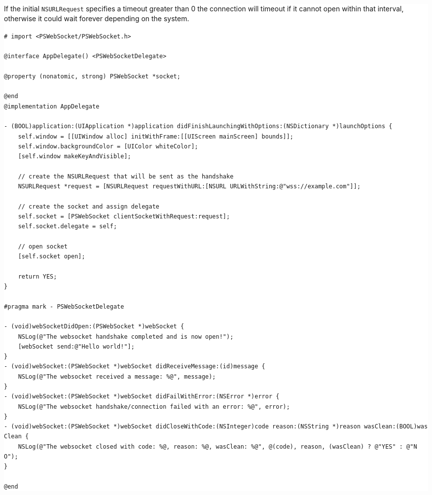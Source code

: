 If the initial `NSURLRequest` specifies a timeout greater than 0 the connection will timeout if it cannot open within that interval, otherwise it could wait forever depending on the system.


```objc
# import <PSWebSocket/PSWebSocket.h>

@interface AppDelegate() <PSWebSocketDelegate>

@property (nonatomic, strong) PSWebSocket *socket;

@end
@implementation AppDelegate

- (BOOL)application:(UIApplication *)application didFinishLaunchingWithOptions:(NSDictionary *)launchOptions {
    self.window = [[UIWindow alloc] initWithFrame:[[UIScreen mainScreen] bounds]];
    self.window.backgroundColor = [UIColor whiteColor];
    [self.window makeKeyAndVisible];
    
    // create the NSURLRequest that will be sent as the handshake
    NSURLRequest *request = [NSURLRequest requestWithURL:[NSURL URLWithString:@"wss://example.com"]];
    
    // create the socket and assign delegate
    self.socket = [PSWebSocket clientSocketWithRequest:request];
    self.socket.delegate = self;
    
    // open socket
    [self.socket open];
    
    return YES;
}

#pragma mark - PSWebSocketDelegate

- (void)webSocketDidOpen:(PSWebSocket *)webSocket {
    NSLog(@"The websocket handshake completed and is now open!");
    [webSocket send:@"Hello world!"];
}
- (void)webSocket:(PSWebSocket *)webSocket didReceiveMessage:(id)message {
    NSLog(@"The websocket received a message: %@", message);
}
- (void)webSocket:(PSWebSocket *)webSocket didFailWithError:(NSError *)error {
    NSLog(@"The websocket handshake/connection failed with an error: %@", error);
}
- (void)webSocket:(PSWebSocket *)webSocket didCloseWithCode:(NSInteger)code reason:(NSString *)reason wasClean:(BOOL)wasClean {
    NSLog(@"The websocket closed with code: %@, reason: %@, wasClean: %@", @(code), reason, (wasClean) ? @"YES" : @"NO");
}

@end

```
